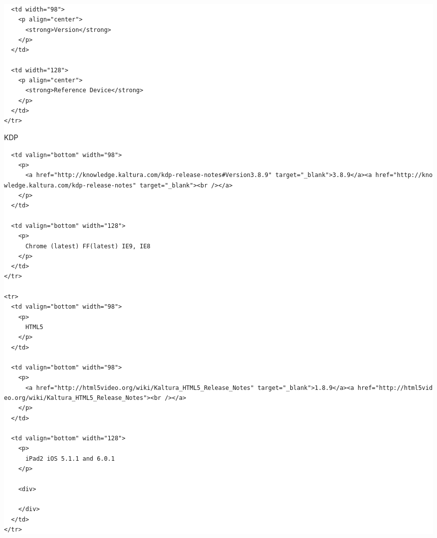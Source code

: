       <td width="98">
        <p align="center">
          <strong>Version</strong>
        </p>
      </td>
      
      <td width="128">
        <p align="center">
          <strong>Reference Device</strong>
        </p>
      </td>
    </tr>
  </thead>
  
  <tbody>
    <tr>
      <td valign="bottom" width="98">
        <p>
          KDP
        </p>
      </td>
      
      <td valign="bottom" width="98">
        <p>
          <a href="http://knowledge.kaltura.com/kdp-release-notes#Version3.8.9" target="_blank">3.8.9</a><a href="http://knowledge.kaltura.com/kdp-release-notes" target="_blank"><br /></a>
        </p>
      </td>
      
      <td valign="bottom" width="128">
        <p>
          Chrome (latest) FF(latest) IE9, IE8
        </p>
      </td>
    </tr>
    
    <tr>
      <td valign="bottom" width="98">
        <p>
          HTML5
        </p>
      </td>
      
      <td valign="bottom" width="98">
        <p>
          <a href="http://html5video.org/wiki/Kaltura_HTML5_Release_Notes" target="_blank">1.8.9</a><a href="http://html5video.org/wiki/Kaltura_HTML5_Release_Notes"><br /></a>
        </p>
      </td>
      
      <td valign="bottom" width="128">
        <p>
          iPad2 iOS 5.1.1 and 6.0.1
        </p>
        
        <div>
           
        </div>
      </td>
    </tr>
  </tbody>
</table>